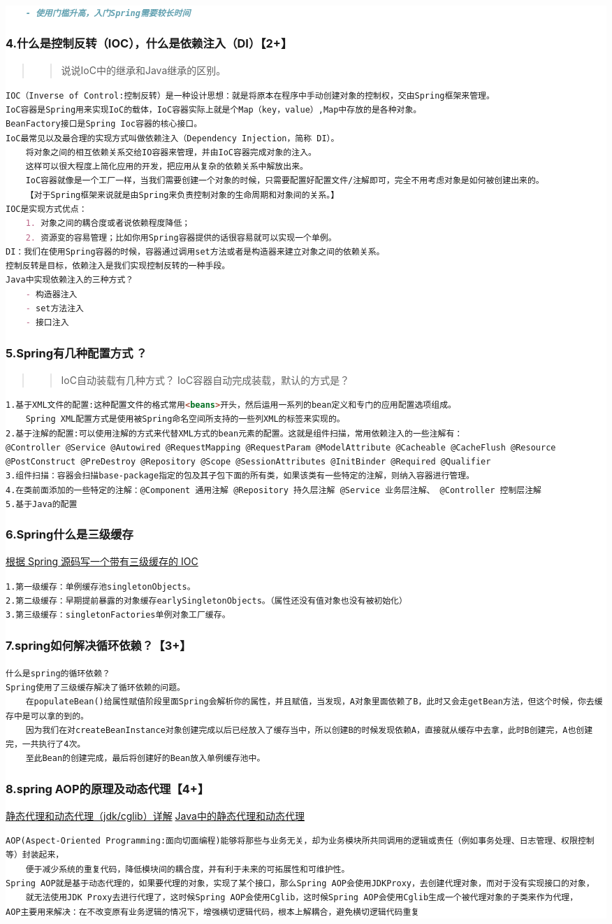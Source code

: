 ```markdown
    - 使用门槛升高，入门Spring需要较长时间
```
### 4.什么是控制反转（IOC），什么是依赖注入（DI）【2+】
>>  说说IoC中的继承和Java继承的区别。
```markdown
IOC（Inverse of Control:控制反转）是一种设计思想：就是将原本在程序中手动创建对象的控制权，交由Spring框架来管理。
IoC容器是Spring用来实现IoC的载体，IoC容器实际上就是个Map（key，value）,Map中存放的是各种对象。
BeanFactory接口是Spring Ioc容器的核心接口。
IoC最常见以及最合理的实现方式叫做依赖注入（Dependency Injection，简称 DI）。
    将对象之间的相互依赖关系交给IO容器来管理，并由IoC容器完成对象的注入。
    这样可以很大程度上简化应用的开发，把应用从复杂的依赖关系中解放出来。 
    IoC容器就像是一个工厂一样，当我们需要创建一个对象的时候，只需要配置好配置文件/注解即可，完全不用考虑对象是如何被创建出来的。
    【对于Spring框架来说就是由Spring来负责控制对象的生命周期和对象间的关系。】
IOC是实现方式优点：
    1. 对象之间的耦合度或者说依赖程度降低；
    2. 资源变的容易管理；比如你用Spring容器提供的话很容易就可以实现一个单例。
DI：我们在使用Spring容器的时候，容器通过调用set方法或者是构造器来建立对象之间的依赖关系。
控制反转是目标，依赖注入是我们实现控制反转的一种手段。
Java中实现依赖注入的三种方式？
    - 构造器注入
    - set方法注入
    - 接口注入
```
### 5.Spring有几种配置方式 ？
>>IoC自动装载有几种方式？
  IoC容器自动完成装载，默认的方式是？
```markdown
1.基于XML文件的配置:这种配置文件的格式常用<beans>开头，然后运用一系列的bean定义和专门的应用配置选项组成。
    Spring XML配置方式是使用被Spring命名空间所支持的一些列XML的标签来实现的。
2.基于注解的配置:可以使用注解的方式来代替XML方式的bean元素的配置。这就是组件扫描，常用依赖注入的一些注解有：
@Controller @Service @Autowired @RequestMapping @RequestParam @ModelAttribute @Cacheable @CacheFlush @Resource 
@PostConstruct @PreDestroy @Repository @Scope @SessionAttributes @InitBinder @Required @Qualifier
3.组件扫描：容器会扫描base-package指定的包及其子包下面的所有类，如果该类有一些特定的注解，则纳入容器进行管理。
4.在类前面添加的一些特定的注解：@Component 通用注解 @Repository 持久层注解 @Service 业务层注解、 @Controller 控制层注解
5.基于Java的配置
```
### 6.Spring什么是三级缓存
[根据 Spring 源码写一个带有三级缓存的 IOC](https://zhuanlan.zhihu.com/p/144627581)
```markdown
1.第一级缓存：单例缓存池singletonObjects。
2.第二级缓存：早期提前暴露的对象缓存earlySingletonObjects。（属性还没有值对象也没有被初始化）
3.第三级缓存：singletonFactories单例对象工厂缓存。
```
### 7.spring如何解决循环依赖？【3+】
```markdown
什么是spring的循环依赖？
Spring使用了三级缓存解决了循环依赖的问题。
    在populateBean()给属性赋值阶段里面Spring会解析你的属性，并且赋值，当发现，A对象里面依赖了B，此时又会走getBean方法，但这个时候，你去缓存中是可以拿的到的。
    因为我们在对createBeanInstance对象创建完成以后已经放入了缓存当中，所以创建B的时候发现依赖A，直接就从缓存中去拿，此时B创建完，A也创建完，一共执行了4次。
    至此Bean的创建完成，最后将创建好的Bean放入单例缓存池中。
```
### 8.spring AOP的原理及动态代理【4+】
[静态代理和动态代理（jdk/cglib）详解](https://www.cnblogs.com/tc971121/p/13474638.html)
[Java中的静态代理和动态代理](https://www.cnblogs.com/csh24/p/13590338.html)
```markdown
AOP(Aspect-Oriented Programming:⾯向切⾯编程)能够将那些与业务⽆关，却为业务模块所共同调⽤的逻辑或责任（例如事务处理、⽇志管理、权限控制等）封装起来，
    便于减少系统的重复代码，降低模块间的耦合度，并有利于未来的可拓展性和可维护性。
​Spring AOP就是基于动态代理的，如果要代理的对象，实现了某个接⼝，那么Spring AOP会使⽤JDKProxy，去创建代理对象，⽽对于没有实现接⼝的对象，
    就⽆法使⽤JDK Proxy去进⾏代理了，这时候Spring AOP会使⽤Cglib，这时候Spring AOP会使⽤Cglib⽣成⼀个被代理对象的⼦类来作为代理，
AOP主要用来解决：在不改变原有业务逻辑的情况下，增强横切逻辑代码，根本上解耦合，避免横切逻辑代码重复
```